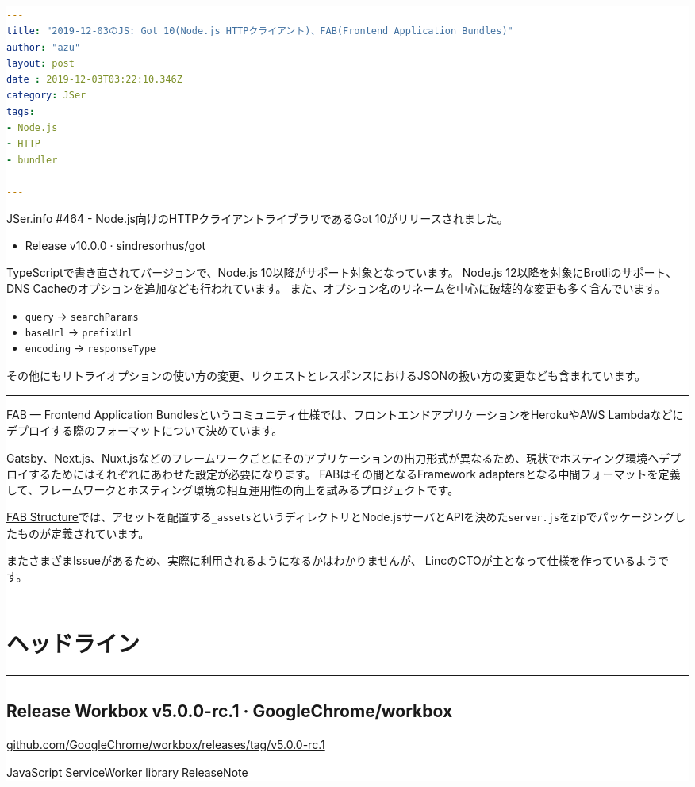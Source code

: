 ```yaml
---
title: "2019-12-03のJS: Got 10(Node.js HTTPクライアント)、FAB(Frontend Application Bundles)"
author: "azu"
layout: post
date : 2019-12-03T03:22:10.346Z
category: JSer
tags:
- Node.js
- HTTP
- bundler

---
```


JSer.info #464 - Node.js向けのHTTPクライアントライブラリであるGot 10がリリースされました。

- [Release v10.0.0 · sindresorhus/got](https://github.com/sindresorhus/got/releases/tag/v10.0.0)

TypeScriptで書き直されてバージョンで、Node.js 10以降がサポート対象となっています。
Node.js 12以降を対象にBrotliのサポート、DNS Cacheのオプションを追加なども行われています。
また、オプション名のリネームを中心に破壊的な変更も多く含んでいます。

- `query` -> `searchParams`
- `baseUrl` -> `prefixUrl`
- `encoding` -> `responseType`

その他にもリトライオプションの使い方の変更、リクエストとレスポンスにおけるJSONの扱い方の変更なども含まれています。

----

[FAB — Frontend Application Bundles](https://fab.dev/)というコミュニティ仕様では、フロントエンドアプリケーションをHerokuやAWS Lambdaなどにデプロイする際のフォーマットについて決めています。

Gatsby、Next.js、Nuxt.jsなどのフレームワークごとにそのアプリケーションの出力形式が異なるため、現状でホスティング環境へデプロイするためにはそれぞれにあわせた設定が必要になります。
FABはその間となるFramework adaptersとなる中間フォーマットを定義して、フレームワークとホスティング環境の相互運用性の向上を試みるプロジェクトです。

[FAB Structure](https://fab.dev/kb/fab-structure)では、アセットを配置する`_assets`というディレクトリとNode.jsサーバとAPIを決めた`server.js`をzipでパッケージングしたものが定義されています。

また[さまざまIssue](https://github.com/fab-spec/fab/issues)があるため、実際に利用されるようになるかはわかりませんが、
[Linc](https://linc.sh/)のCTOが主となって仕様を作っているようです。



----

<h1 class="site-genre">ヘッドライン</h1>

----

## Release Workbox v5.0.0-rc.1 · GoogleChrome/workbox
[github.com/GoogleChrome/workbox/releases/tag/v5.0.0-rc.1](https://github.com/GoogleChrome/workbox/releases/tag/v5.0.0-rc.1 "Release Workbox v5.0.0-rc.1 · GoogleChrome/workbox")
<p class="jser-tags jser-tag-icon"><span class="jser-tag">JavaScript</span> <span class="jser-tag">ServiceWorker</span> <span class="jser-tag">library</span> <span class="jser-tag">ReleaseNote</span></p>
